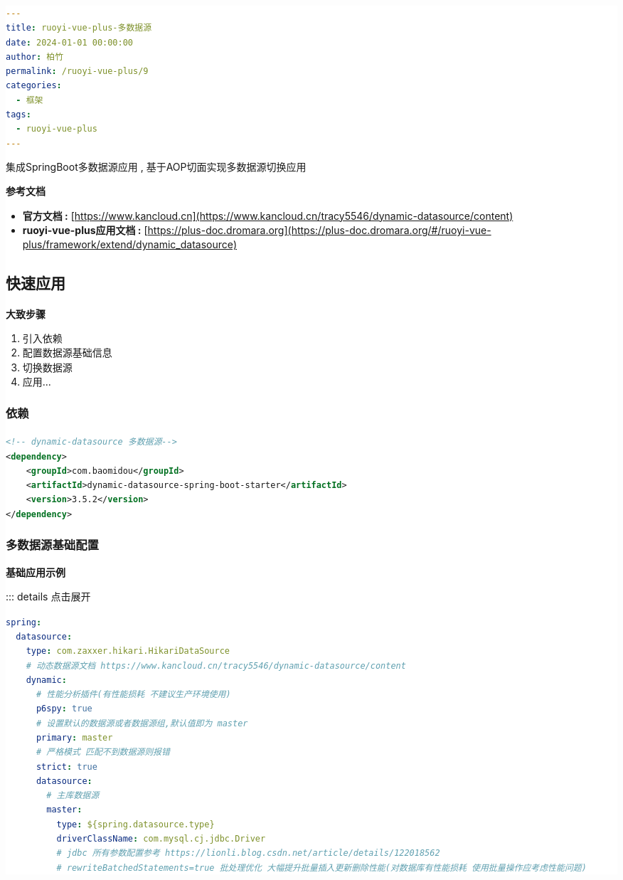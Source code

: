 ```yaml
---
title: ruoyi-vue-plus-多数据源
date: 2024-01-01 00:00:00
author: 柏竹
permalink: /ruoyi-vue-plus/9
categories: 
  - 框架
tags: 
  - ruoyi-vue-plus
---
```


集成SpringBoot多数据源应用 , 基于AOP切面实现多数据源切换应用

**参考文档**

- **官方文档 :** [https://www.kancloud.cn](https://www.kancloud.cn/tracy5546/dynamic-datasource/content) 
- **ruoyi-vue-plus应用文档 :** [https://plus-doc.dromara.org](https://plus-doc.dromara.org/#/ruoyi-vue-plus/framework/extend/dynamic_datasource)

## 快速应用

**大致步骤** 

1. 引入依赖
2. 配置数据源基础信息
3. 切换数据源
4. 应用...

### 依赖

```xml
<!-- dynamic-datasource 多数据源-->
<dependency>
    <groupId>com.baomidou</groupId>
    <artifactId>dynamic-datasource-spring-boot-starter</artifactId>
    <version>3.5.2</version>
</dependency>
```

### 多数据源基础配置

**基础应用示例**

::: details 点击展开

```yaml
spring:
  datasource:
    type: com.zaxxer.hikari.HikariDataSource
    # 动态数据源文档 https://www.kancloud.cn/tracy5546/dynamic-datasource/content
    dynamic:
      # 性能分析插件(有性能损耗 不建议生产环境使用)
      p6spy: true
      # 设置默认的数据源或者数据源组,默认值即为 master
      primary: master
      # 严格模式 匹配不到数据源则报错
      strict: true
      datasource:
        # 主库数据源
        master:
          type: ${spring.datasource.type}
          driverClassName: com.mysql.cj.jdbc.Driver
          # jdbc 所有参数配置参考 https://lionli.blog.csdn.net/article/details/122018562
          # rewriteBatchedStatements=true 批处理优化 大幅提升批量插入更新删除性能(对数据库有性能损耗 使用批量操作应考虑性能问题)
```